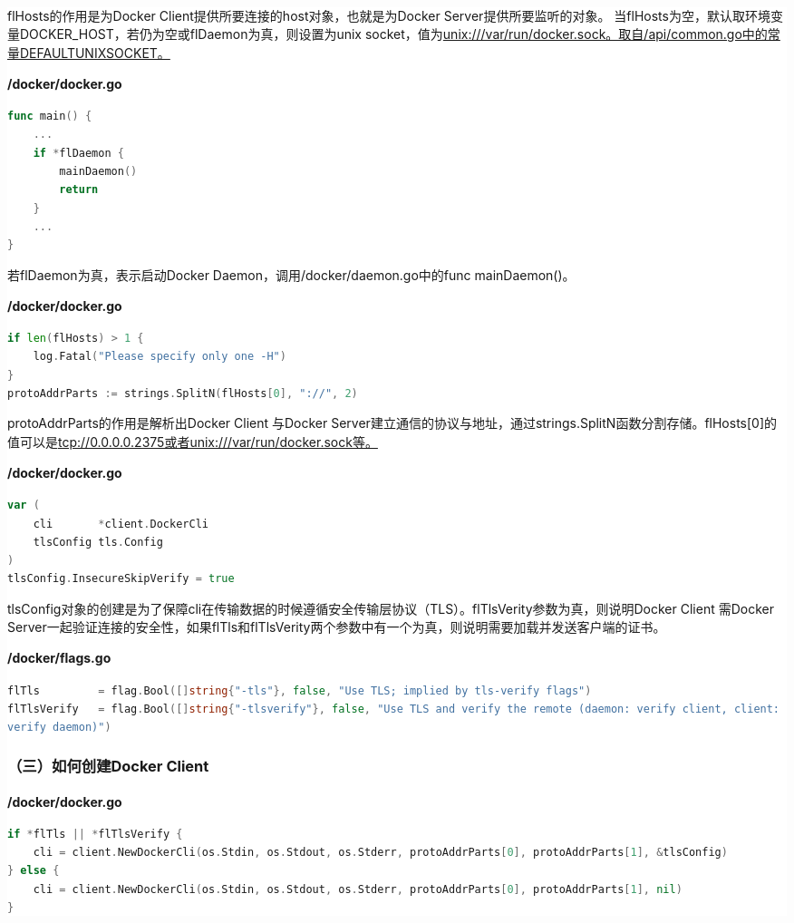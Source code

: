 flHosts的作用是为Docker Client提供所要连接的host对象，也就是为Docker Server提供所要监听的对象。
当flHosts为空，默认取环境变量DOCKER_HOST，若仍为空或flDaemon为真，则设置为unix socket，值为[unix:///var/run/docker.sock。取自/api/common.go中的常量DEFAULTUNIXSOCKET。]()

**/docker/docker.go**

```go
func main() {  
    ...
    if *flDaemon {
        mainDaemon()
        return
    }
    ...
}
```

若flDaemon为真，表示启动Docker Daemon，调用/docker/daemon.go中的func mainDaemon()。

**/docker/docker.go**

```go
if len(flHosts) > 1 {
    log.Fatal("Please specify only one -H")
}
protoAddrParts := strings.SplitN(flHosts[0], "://", 2)
```

protoAddrParts的作用是解析出Docker Client 与Docker Server建立通信的协议与地址，通过strings.SplitN函数分割存储。flHosts[0]的值可以是[tcp://0.0.0.0.2375或者unix:///var/run/docker.sock等。]()

**/docker/docker.go**

```go
var (
    cli       *client.DockerCli
    tlsConfig tls.Config
)
tlsConfig.InsecureSkipVerify = true
```

tlsConfig对象的创建是为了保障cli在传输数据的时候遵循安全传输层协议（TLS）。flTlsVerity参数为真，则说明Docker Client 需Docker Server一起验证连接的安全性，如果flTls和flTlsVerity两个参数中有一个为真，则说明需要加载并发送客户端的证书。

**/docker/flags.go**

```go
flTls         = flag.Bool([]string{"-tls"}, false, "Use TLS; implied by tls-verify flags")
flTlsVerify   = flag.Bool([]string{"-tlsverify"}, false, "Use TLS and verify the remote (daemon: verify client, client: verify daemon)")
```

### （三）如何创建Docker Client

**/docker/docker.go**

```go
if *flTls || *flTlsVerify {
    cli = client.NewDockerCli(os.Stdin, os.Stdout, os.Stderr, protoAddrParts[0], protoAddrParts[1], &tlsConfig)
} else {
    cli = client.NewDockerCli(os.Stdin, os.Stdout, os.Stderr, protoAddrParts[0], protoAddrParts[1], nil)
}
```
